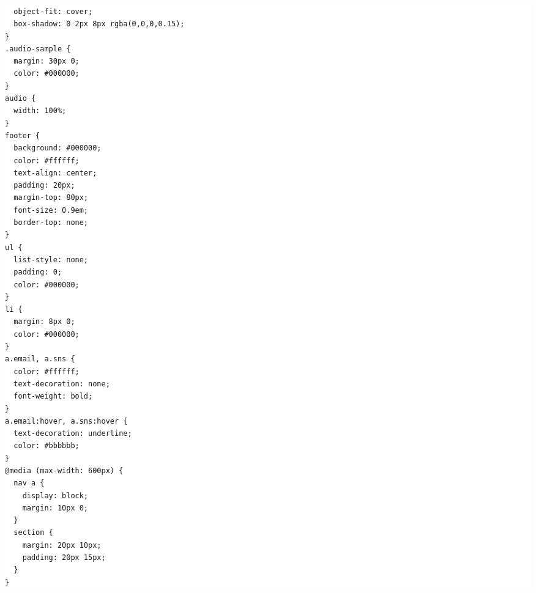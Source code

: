       object-fit: cover;
      box-shadow: 0 2px 8px rgba(0,0,0,0.15);
    }
    .audio-sample {
      margin: 30px 0;
      color: #000000;
    }
    audio {
      width: 100%;
    }
    footer {
      background: #000000;
      color: #ffffff;
      text-align: center;
      padding: 20px;
      margin-top: 80px;
      font-size: 0.9em;
      border-top: none;
    }
    ul {
      list-style: none;
      padding: 0;
      color: #000000;
    }
    li {
      margin: 8px 0;
      color: #000000;
    }
    a.email, a.sns {
      color: #ffffff;
      text-decoration: none;
      font-weight: bold;
    }
    a.email:hover, a.sns:hover {
      text-decoration: underline;
      color: #bbbbbb;
    }
    @media (max-width: 600px) {
      nav a {
        display: block;
        margin: 10px 0;
      }
      section {
        margin: 20px 10px;
        padding: 20px 15px;
      }
    }
  </style>
</head>
<body>
